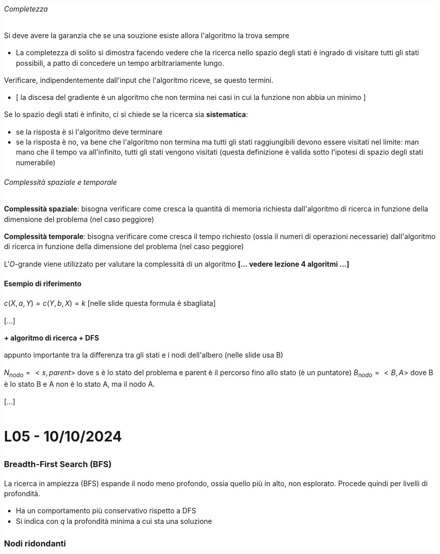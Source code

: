 ###### Completezza

Si deve avere la garanzia che se una souzione esiste allora l'algoritmo la trova sempre

- La completezza di solito si dimostra facendo vedere che la ricerca nello spazio degli stati è ingrado di visitare tutti gli stati possibili, a patto di concedere un tempo arbitrariamente lungo.

Verificare, indipendentemente dall'input che l'algoritmo riceve, se questo termini.

- [ la discesa del gradiente è un algoritmo che non termina nei casi in cui la funzione non abbia un minimo ]

Se lo spazio degli stati è infinito, ci si chiede se la ricerca sia **sistematica**:

- se la risposta è sì l'algoritmo deve terminare
- se la risposta è no, va bene che l'algoritmo non termina ma tutti gli stati raggiungibili devono essere visitati nel limite: man mano che il tempo va all'infinito, tutti gli stati vengono visitati (questa definizione è valida sotto l'ipotesi di spazio degli stati numerabile)

###### Complessità spaziale e temporale

**Complessità spaziale**: bisogna verificare come cresca la quantità di memoria richiesta dall'algoritmo di ricerca in funzione della dimensione del problema (nel caso peggiore)

**Complessità temporale**: bisogna verificare come cresca il tempo richiesto (ossia il numeri di operazioni necessarie) dall'algoritmo di ricerca in funzione della dimensione del problema (nel caso peggiore)

L'$O$-grande viene utilizzato per valutare la complessità di un algoritmo **[... vedere lezione 4 algoritmi ...]**

#### Esempio di riferimento

$c(X, a, Y) = c(Y, b, X) = k$	[nelle slide questa formula è sbagliata]

[...]

**+ algoritmo di ricerca + DFS**

appunto importante tra la differenza tra gli stati e i nodi dell'albero (nelle slide usa B)

$N_{nodo} = <s, parent>$ dove s è lo stato del problema e parent è il percorso fino allo stato (è un puntatore)
$B_{nodo} = <B, A>$ dove B è lo stato B e A non è lo stato A, ma il nodo A.

[...]

# L05 - 10/10/2024

### Breadth-First Search (BFS)

La ricerca in ampiezza (BFS) espande il nodo meno profondo, ossia quello più in alto, non esplorato. Procede quindi per livelli di profondità.

- Ha un comportamento più conservativo rispetto a DFS
- Si indica con $q$ la profondità minima a cui sta una soluzione

### Nodi ridondanti
